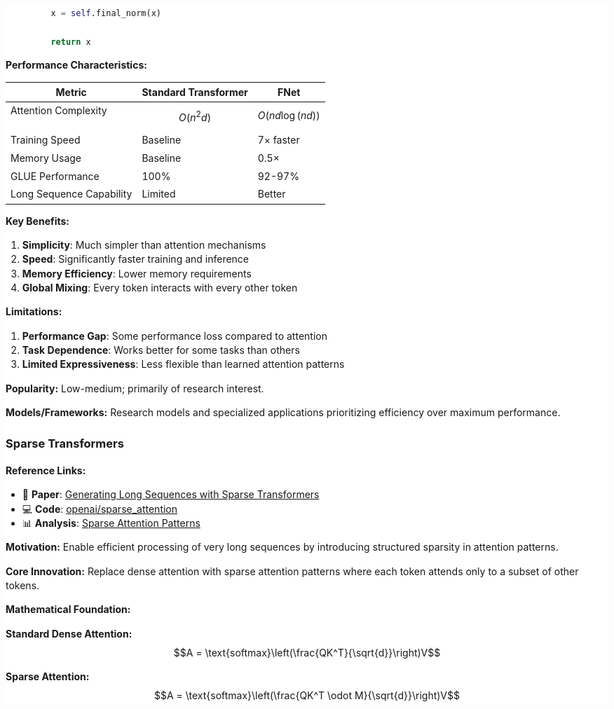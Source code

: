 ```python
         x = self.final_norm(x)
         
         return x
```

**Performance Characteristics:**

| Metric | Standard Transformer | FNet |
|--------|---------------------|------|
| Attention Complexity | $$O(n^2d)$$ | $$O(nd \log(nd))$$ |
| Training Speed | Baseline | 7× faster |
| Memory Usage | Baseline | 0.5× |
| GLUE Performance | 100% | 92-97% |
| Long Sequence Capability | Limited | Better |

**Key Benefits:**

1. **Simplicity**: Much simpler than attention mechanisms
2. **Speed**: Significantly faster training and inference
3. **Memory Efficiency**: Lower memory requirements
4. **Global Mixing**: Every token interacts with every other token

**Limitations:**

1. **Performance Gap**: Some performance loss compared to attention
2. **Task Dependence**: Works better for some tasks than others
3. **Limited Expressiveness**: Less flexible than learned attention patterns

**Popularity:** Low-medium; primarily of research interest.

**Models/Frameworks:** Research models and specialized applications prioritizing efficiency over maximum performance.

### Sparse Transformers

**Reference Links:**
- 📄 **Paper**: [Generating Long Sequences with Sparse Transformers](https://arxiv.org/abs/1904.10509)
- 💻 **Code**: [openai/sparse_attention](https://github.com/openai/sparse_attention)
- 📊 **Analysis**: [Sparse Attention Patterns](https://arxiv.org/abs/2003.05997)

**Motivation:** Enable efficient processing of very long sequences by introducing structured sparsity in attention patterns.

**Core Innovation:** Replace dense attention with sparse attention patterns where each token attends only to a subset of other tokens.

**Mathematical Foundation:**

**Standard Dense Attention:**
$$A = \text{softmax}\left(\frac{QK^T}{\sqrt{d}}\right)V$$

**Sparse Attention:**
$$A = \text{softmax}\left(\frac{QK^T \odot M}{\sqrt{d}}\right)V$$
